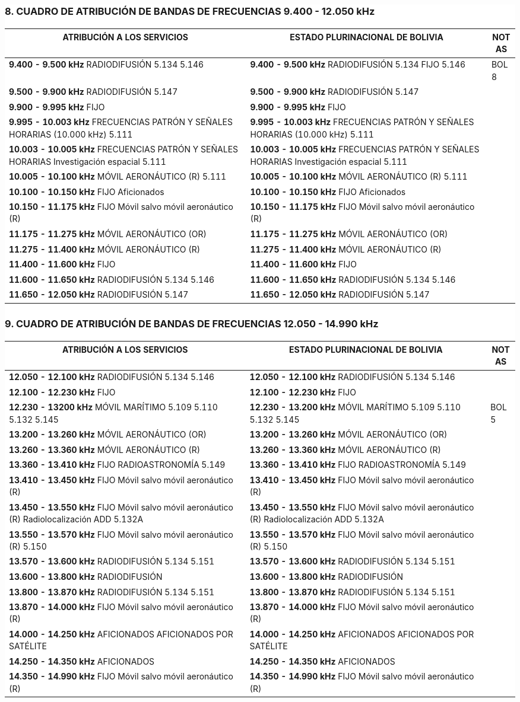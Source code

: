 ### 8. CUADRO DE ATRIBUCIÓN DE BANDAS DE FRECUENCIAS 9.400 - 12.050 kHz

| ATRIBUCIÓN A LOS SERVICIOS | ESTADO PLURINACIONAL DE BOLIVIA | NOTAS |
|----------------------------|----------------------------------|-------|
| **9.400 - 9.500 kHz** RADIODIFUSIÓN 5.134 5.146 | **9.400 - 9.500 kHz** RADIODIFUSIÓN 5.134 FIJO 5.146 | BOL 8 |
| **9.500 - 9.900 kHz** RADIODIFUSIÓN 5.147 | **9.500 - 9.900 kHz** RADIODIFUSIÓN 5.147 | |
| **9.900 - 9.995 kHz** FIJO | **9.900 - 9.995 kHz** FIJO | |
| **9.995 - 10.003 kHz** FRECUENCIAS PATRÓN Y SEÑALES HORARIAS (10.000 kHz) 5.111 | **9.995 - 10.003 kHz** FRECUENCIAS PATRÓN Y SEÑALES HORARIAS (10.000 kHz) 5.111 | |
| **10.003 - 10.005 kHz** FRECUENCIAS PATRÓN Y SEÑALES HORARIAS Investigación espacial 5.111 | **10.003 - 10.005 kHz** FRECUENCIAS PATRÓN Y SEÑALES HORARIAS Investigación espacial 5.111 | |
| **10.005 - 10.100 kHz** MÓVIL AERONÁUTICO (R) 5.111 | **10.005 - 10.100 kHz** MÓVIL AERONÁUTICO (R) 5.111 | |
| **10.100 - 10.150 kHz** FIJO Aficionados | **10.100 - 10.150 kHz** FIJO Aficionados | |
| **10.150 - 11.175 kHz** FIJO Móvil salvo móvil aeronáutico (R) | **10.150 - 11.175 kHz** FIJO Móvil salvo móvil aeronáutico (R) | |
| **11.175 - 11.275 kHz** MÓVIL AERONÁUTICO (OR) | **11.175 - 11.275 kHz** MÓVIL AERONÁUTICO (OR) | |
| **11.275 - 11.400 kHz** MÓVIL AERONÁUTICO (R) | **11.275 - 11.400 kHz** MÓVIL AERONÁUTICO (R) | |
| **11.400 - 11.600 kHz** FIJO | **11.400 - 11.600 kHz** FIJO | |
| **11.600 - 11.650 kHz** RADIODIFUSIÓN 5.134 5.146 | **11.600 - 11.650 kHz** RADIODIFUSIÓN 5.134 5.146 | |
| **11.650 - 12.050 kHz** RADIODIFUSIÓN 5.147 | **11.650 - 12.050 kHz** RADIODIFUSIÓN 5.147 | |

### 9. CUADRO DE ATRIBUCIÓN DE BANDAS DE FRECUENCIAS 12.050 - 14.990 kHz

| ATRIBUCIÓN A LOS SERVICIOS | ESTADO PLURINACIONAL DE BOLIVIA | NOTAS |
|----------------------------|----------------------------------|-------|
| **12.050 - 12.100 kHz** RADIODIFUSIÓN 5.134 5.146 | **12.050 - 12.100 kHz** RADIODIFUSIÓN 5.134 5.146 | |
| **12.100 - 12.230 kHz** FIJO | **12.100 - 12.230 kHz** FIJO | |
| **12.230 - 13200 kHz** MÓVIL MARÍTIMO 5.109 5.110 5.132 5.145 | **12.230 - 13.200 kHz** MÓVIL MARÍTIMO 5.109 5.110 5.132 5.145 | BOL 5 |
| **13.200 - 13.260 kHz** MÓVIL AERONÁUTICO (OR) | **13.200 - 13.260 kHz** MÓVIL AERONÁUTICO (OR) | |
| **13.260 - 13.360 kHz** MÓVIL AERONÁUTICO (R) | **13.260 - 13.360 kHz** MÓVIL AERONÁUTICO (R) | |
| **13.360 - 13.410 kHz** FIJO RADIOASTRONOMÍA 5.149 | **13.360 - 13.410 kHz** FIJO RADIOASTRONOMÍA 5.149 | |
| **13.410 - 13.450 kHz** FIJO Móvil salvo móvil aeronáutico (R) | **13.410 - 13.450 kHz** FIJO Móvil salvo móvil aeronáutico (R) | |
| **13.450 - 13.550 kHz** FIJO Móvil salvo móvil aeronáutico (R) Radiolocalización ADD 5.132A | **13.450 - 13.550 kHz** FIJO Móvil salvo móvil aeronáutico (R) Radiolocalización ADD 5.132A | |
| **13.550 - 13.570 kHz** FIJO Móvil salvo móvil aeronáutico (R) 5.150 | **13.550 - 13.570 kHz** FIJO Móvil salvo móvil aeronáutico (R) 5.150 | |
| **13.570 - 13.600 kHz** RADIODIFUSIÓN 5.134 5.151 | **13.570 - 13.600 kHz** RADIODIFUSIÓN 5.134 5.151 | |
| **13.600 - 13.800 kHz** RADIODIFUSIÓN | **13.600 - 13.800 kHz** RADIODIFUSIÓN | |
| **13.800 - 13.870 kHz** RADIODIFUSIÓN 5.134 5.151 | **13.800 - 13.870 kHz** RADIODIFUSIÓN 5.134 5.151 | |
| **13.870 - 14.000 kHz** FIJO Móvil salvo móvil aeronáutico (R) | **13.870 - 14.000 kHz** FIJO Móvil salvo móvil aeronáutico (R) | |
| **14.000 - 14.250 kHz** AFICIONADOS AFICIONADOS POR SATÉLITE | **14.000 - 14.250 kHz** AFICIONADOS AFICIONADOS POR SATÉLITE | |
| **14.250 - 14.350 kHz** AFICIONADOS | **14.250 - 14.350 kHz** AFICIONADOS | |
| **14.350 - 14.990 kHz** FIJO Móvil salvo móvil aeronáutico (R) | **14.350 - 14.990 kHz** FIJO Móvil salvo móvil aeronáutico (R) | |
